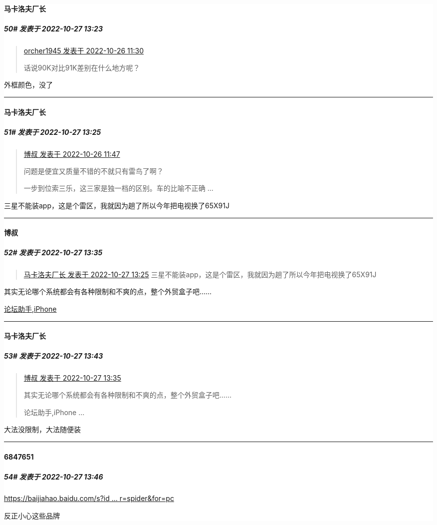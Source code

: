 ####  马卡洛夫厂长  
##### 50#       发表于 2022-10-27 13:23

<blockquote><a href="httphttps://bbs.saraba1st.com/2b/forum.php?mod=redirect&amp;goto=findpost&amp;pid=58107120&amp;ptid=2101547" target="_blank">orcher1945 发表于 2022-10-26 11:30</a>

话说90K对比91K差别在什么地方呢？</blockquote>
外框颜色，没了

*****

####  马卡洛夫厂长  
##### 51#       发表于 2022-10-27 13:25

<blockquote><a href="httphttps://bbs.saraba1st.com/2b/forum.php?mod=redirect&amp;goto=findpost&amp;pid=58107444&amp;ptid=2101547" target="_blank">博叔 发表于 2022-10-26 11:47</a>

问题是便宜又质量不错的不就只有雷鸟了啊？

一步到位索三乐，这三家是独一档的区别。车的比喻不正确 ...</blockquote>
三星不能装app，这是个雷区，我就因为趟了所以今年把电视换了65X91J

*****

####  博叔  
##### 52#       发表于 2022-10-27 13:35

<blockquote><a href="httphttps://bbs.saraba1st.com/2b/forum.php?mod=redirect&amp;goto=findpost&amp;pid=58127108&amp;ptid=2101547" target="_blank">马卡洛夫厂长 发表于 2022-10-27 13:25</a>
三星不能装app，这是个雷区，我就因为趟了所以今年把电视换了65X91J</blockquote>
其实无论哪个系统都会有各种限制和不爽的点，整个外贸盒子吧……

[论坛助手,iPhone](https://bbs.saraba1st.com/2b/forum.php?mod=viewthread&amp;tid=2029836)

*****

####  马卡洛夫厂长  
##### 53#       发表于 2022-10-27 13:43

<blockquote><a href="httphttps://bbs.saraba1st.com/2b/forum.php?mod=redirect&amp;goto=findpost&amp;pid=58127231&amp;ptid=2101547" target="_blank">博叔 发表于 2022-10-27 13:35</a>

其实无论哪个系统都会有各种限制和不爽的点，整个外贸盒子吧……

论坛助手,iPhone ...</blockquote>
大法没限制，大法随便装

*****

####  6847651  
##### 54#       发表于 2022-10-27 13:46

[https://baijiahao.baidu.com/s?id ... r=spider&amp;for=pc](https://baijiahao.baidu.com/s?id=1698113435842507636&amp;wfr=spider&amp;for=pc)

反正小心这些品牌
